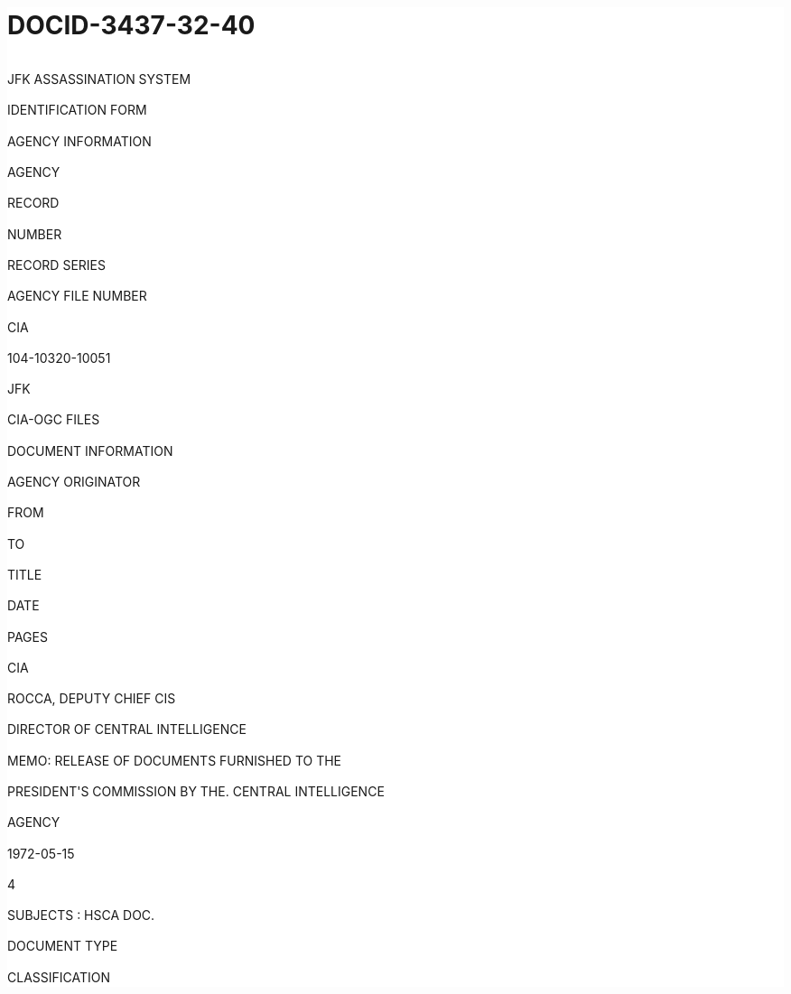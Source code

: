 # DOCID-3437-32-40

##
JFK ASSASSINATION SYSTEM

IDENTIFICATION FORM

AGENCY INFORMATION

AGENCY

RECORD

NUMBER

RECORD SERIES

AGENCY FILE NUMBER

CIA

104-10320-10051

JFK

CIA-OGC FILES

DOCUMENT INFORMATION

AGENCY ORIGINATOR

FROM

TO

TITLE

DATE

PAGES

CIA

ROCCA, DEPUTY CHIEF CIS

DIRECTOR OF CENTRAL INTELLIGENCE

MEMO: RELEASE OF DOCUMENTS FURNISHED TO THE

PRESIDENT'S COMMISSION BY THE. CENTRAL INTELLIGENCE

AGENCY

1972-05-15

4

SUBJECTS : HSCA DOC.

DOCUMENT TYPE

CLASSIFICATION
